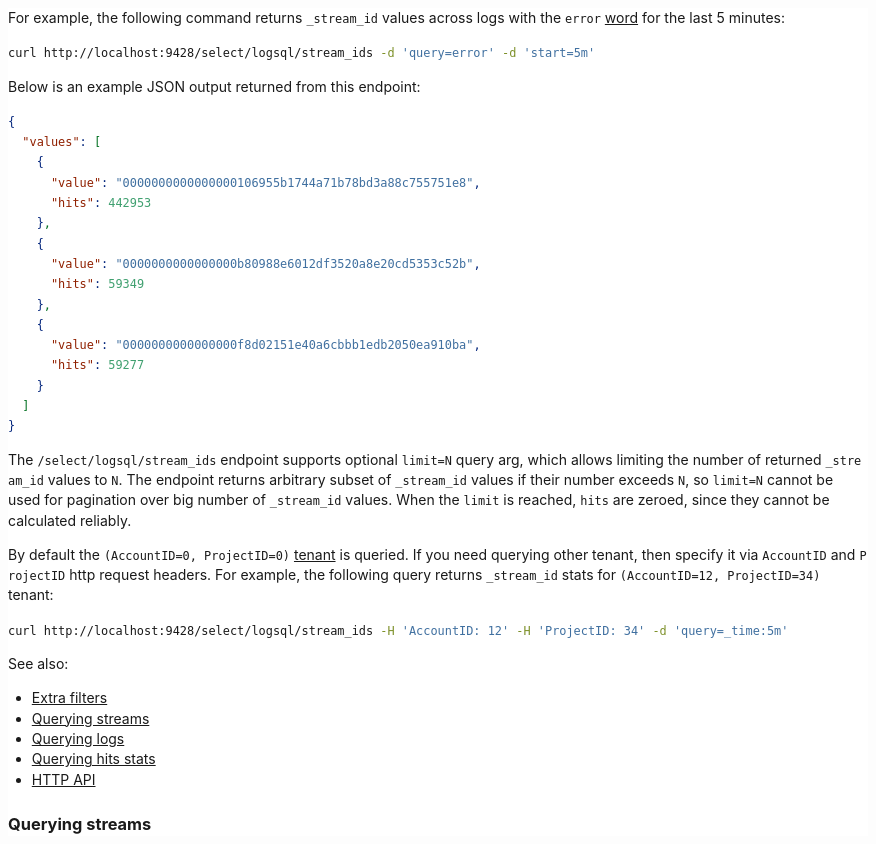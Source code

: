 For example, the following command returns `_stream_id` values across logs with the `error` [word](https://docs.victoriametrics.com/victorialogs/logsql/#word)
for the last 5 minutes:

```sh
curl http://localhost:9428/select/logsql/stream_ids -d 'query=error' -d 'start=5m'
```

Below is an example JSON output returned from this endpoint:

```json
{
  "values": [
    {
      "value": "0000000000000000106955b1744a71b78bd3a88c755751e8",
      "hits": 442953
    },
    {
      "value": "0000000000000000b80988e6012df3520a8e20cd5353c52b",
      "hits": 59349
    },
    {
      "value": "0000000000000000f8d02151e40a6cbbb1edb2050ea910ba",
      "hits": 59277
    }
  ]
}
```

The `/select/logsql/stream_ids` endpoint supports optional `limit=N` query arg, which allows limiting the number of returned `_stream_id` values to `N`.
The endpoint returns arbitrary subset of `_stream_id` values if their number exceeds `N`, so `limit=N` cannot be used for pagination over big number of `_stream_id` values.
When the `limit` is reached, `hits` are zeroed, since they cannot be calculated reliably.

By default the `(AccountID=0, ProjectID=0)` [tenant](https://docs.victoriametrics.com/victorialogs/#multitenancy) is queried.
If you need querying other tenant, then specify it via `AccountID` and `ProjectID` http request headers. For example, the following query returns `_stream_id` stats
for `(AccountID=12, ProjectID=34)` tenant:

```sh
curl http://localhost:9428/select/logsql/stream_ids -H 'AccountID: 12' -H 'ProjectID: 34' -d 'query=_time:5m'
```

See also:

- [Extra filters](#extra-filters)
- [Querying streams](#querying-streams)
- [Querying logs](#querying-logs)
- [Querying hits stats](#querying-hits-stats)
- [HTTP API](#http-api)

### Querying streams
